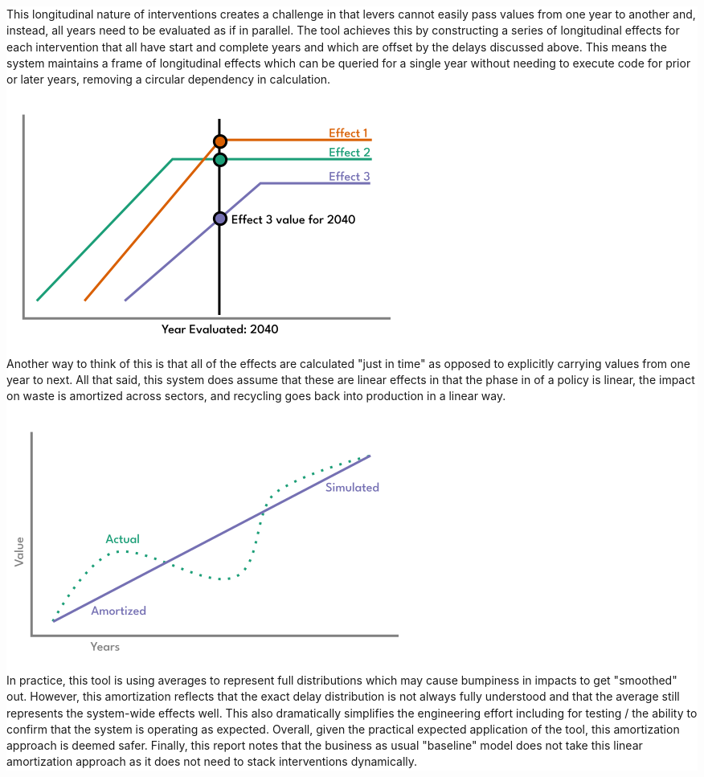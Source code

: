 This longitudinal nature of interventions creates a challenge in that levers cannot easily pass values from one year to another and, instead, all years need to be evaluated as if in parallel. The tool achieves this by constructing a series of longitudinal effects for each intervention that all have start and complete years and which are offset by the delays discussed above. This means the system maintains a frame of longitudinal effects which can be queried for a single year without needing to execute code for prior or later years, removing a circular dependency in calculation.

![Diagram showing an example of calculating longitudinal effects using a just in time approach.](effects_diagram.png "Diagram showing an example of calculating longitudinal effects using a just in time approach.")

Another way to think of this is that all of the effects are calculated "just in time" as opposed to explicitly carrying values from one year to next. All that said, this system does assume that these are linear effects in that the phase in of a policy is linear, the impact on waste is amortized across sectors, and recycling goes back into production in a linear way.

![Diagram showing how an effect with bumps is amortized in the tool.](simulated_v_actual.png "Diagram showing how an effect with bumps is amortized in the tool.")

In practice, this tool is using averages to represent full distributions which may cause bumpiness in impacts to get "smoothed" out. However, this amortization reflects that the exact delay distribution is not always fully understood and that the average still represents the system-wide effects well. This also dramatically simplifies the engineering effort including for testing / the ability to confirm that the system is operating as expected. Overall, given the practical expected application of the tool, this amortization approach is deemed safer. Finally, this report notes that the business as usual "baseline" model does not take this linear amortization approach as it does not need to stack interventions dynamically.
